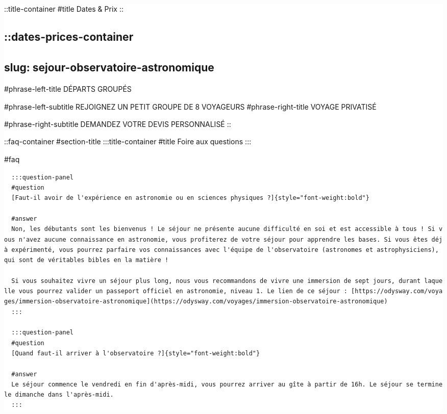 ::title-container
#title
Dates & Prix
::

::dates-prices-container
---
slug: sejour-observatoire-astronomique
---
#phrase-left-title
DÉPARTS GROUPÉS

#phrase-left-subtitle
REJOIGNEZ UN PETIT GROUPE DE 8 VOYAGEURS
#phrase-right-title
VOYAGE PRIVATISÉ

#phrase-right-subtitle
DEMANDEZ VOTRE DEVIS PERSONNALISÉ
::

::faq-container
#section-title
  :::title-container
  #title
  Foire aux questions
  :::

#faq
  
      :::question-panel
      #question
      [Faut-il avoir de l'expérience en astronomie ou en sciences physiques ?]{style="font-weight:bold"}
      
      #answer
      Non, les débutants sont les bienvenus ! Le séjour ne présente aucune difficulté en soi et est accessible à tous ! Si vous n'avez aucune connaissance en astronomie, vous profiterez de votre séjour pour apprendre les bases. Si vous êtes déjà expérimenté, vous pourrez parfaire vos connaissances avec l'équipe de l'observatoire (astronomes et astrophysiciens), qui sont de véritables bibles en la matière !
      
      Si vous souhaitez vivre un séjour plus long, nous vous recommandons de vivre une immersion de sept jours, durant laquelle vous pourrez valider un passeport officiel en astronomie, niveau 1. Le lien de ce séjour : [https://odysway.com/voyages/immersion-observatoire-astronomique](https://odysway.com/voyages/immersion-observatoire-astronomique)
      :::

      :::question-panel
      #question
      [Quand faut-il arriver à l'observatoire ?]{style="font-weight:bold"}
      
      #answer
      Le séjour commence le vendredi en fin d'après-midi, vous pourrez arriver au gîte à partir de 16h. Le séjour se termine le dimanche dans l'après-midi.
      :::
